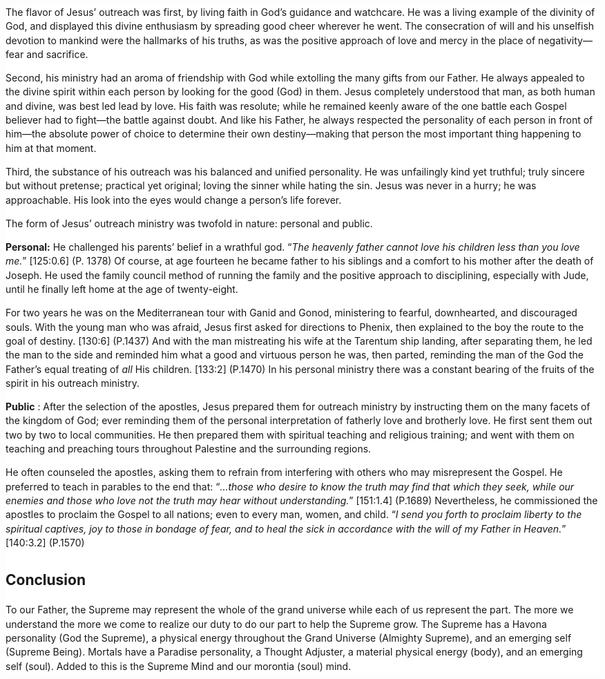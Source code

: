 The flavor of Jesus’ outreach was first, by living faith in God’s guidance and watchcare. He was a living example of the divinity of God, and displayed this divine enthusiasm by spreading good cheer wherever he went. The consecration of will and his unselfish devotion to mankind were the hallmarks of his truths, as was the positive approach of love and mercy in the place of negativity—fear and sacrifice. 

Second, his ministry had an aroma of friendship with God while extolling the many gifts from our Father. He always appealed to the divine spirit within each person by looking for the good (God) in them. Jesus completely understood that man, as both human and divine, was best led lead by love. His faith was resolute; while he remained keenly aware of the one battle each Gospel believer had to fight—the battle against doubt. And like his Father, he always respected the personality of each person in front of him—the absolute power of choice to determine their own destiny—making that person the most important thing happening to him at that moment. 

Third, the substance of his outreach was his balanced and unified personality. He was unfailingly kind yet truthful; truly sincere but without pretense; practical yet original; loving the sinner while hating the sin. Jesus was never in a hurry; he was approachable. His look into the eyes would change a person’s life forever. 

The form of Jesus’ outreach ministry was twofold in nature: personal and public. 

**Personal:** He challenged his parents’ belief in a wrathful god. “_The heavenly father cannot love his children less than you love me._” [125:0.6] (P. 1378) Of course, at age fourteen he became father to his siblings and a comfort to his mother after the death of Joseph. He used the family council method of running the family and the positive approach to disciplining, especially with Jude, until he finally left home at the age of twenty-eight. 

For two years he was on the Mediterranean tour with Ganid and Gonod, ministering to fearful, downhearted, and discouraged souls. With the young man who was afraid, Jesus first asked for directions to Phenix, then explained to the boy the route to the goal of destiny. [130:6] (P.1437) And with the man mistreating his wife at the Tarentum ship landing, after separating them, he led the man to the side and reminded him what a good and virtuous person he was, then parted, reminding the man of the God the Father’s equal treating of _all_ His children. [133:2] (P.1470) In his personal ministry there was a constant bearing of the fruits of the spirit in his outreach ministry.  

**Public** : After the selection of the apostles, Jesus prepared them for outreach ministry by instructing them on the many facets of the kingdom of God; ever reminding them of the personal interpretation of fatherly love and brotherly love. He first sent them out two by two to local communities. He then prepared them with spiritual teaching and religious training; and went with them on teaching and preaching tours throughout Palestine and the surrounding regions. 

He often counseled the apostles, asking them to refrain from interfering with others who may misrepresent the Gospel. He preferred to teach in parables to the end that: “_...those who desire to know the truth may find that which they seek, while our enemies and those who love not the truth may hear without understanding._” [151:1.4] (P.1689) Nevertheless, he commissioned the apostles to proclaim the Gospel to all nations; even to every man, women, and child. “_I send you forth to proclaim liberty to the spiritual captives, joy to those in bondage of fear, and to heal the sick in accordance with the will of my Father in Heaven._” [140:3.2] (P.1570)  

## Conclusion 

To our Father, the Supreme may represent the whole of the grand universe while each of us represent the part. The more we understand the more we come to realize our duty to do our part to help the Supreme grow. The Supreme has a Havona personality (God the Supreme), a physical energy throughout the Grand Universe (Almighty Supreme), and an emerging self (Supreme Being). Mortals have a Paradise personality, a Thought Adjuster, a material physical energy (body), and an emerging self (soul). Added to this is the Supreme Mind and our morontia (soul) mind. 
